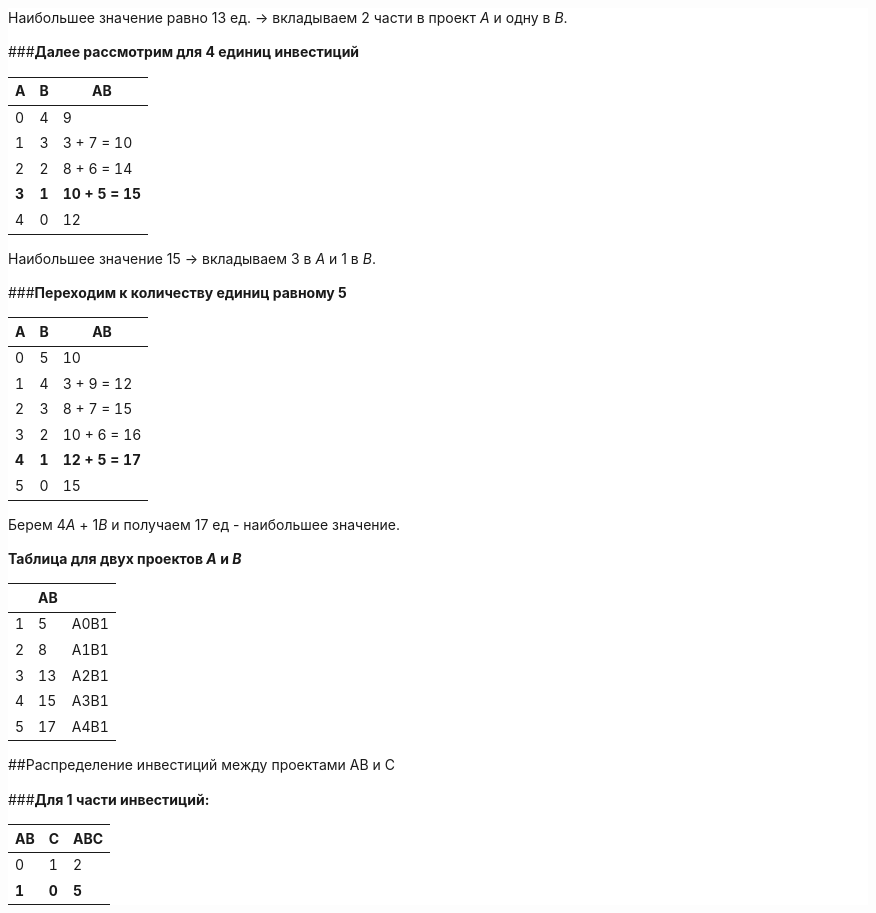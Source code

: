 Наибольшее значение равно 13 ед. → вкладываем 2 части в проект *А* и одну в *В*.

###**Далее рассмотрим для 4 единиц инвестиций**

| A  | B  | АВ        |
|----|----|-----------|
| 0  | 4  | 9         |
| 1  | 3  | 3 + 7 = 10|
| 2  | 2  | 8 + 6 = 14|
| **3**  | **1**  | **10 + 5 = 15**|
| 4  | 0  | 12        |

Наибольшее значение 15 → вкладываем 3 в *А* и 1 в *В*.

###**Переходим к количеству единиц равному 5**

| A  | B  | АВ  |
|----|----|-----|
| 0  | 5  | 10  |
| 1  | 4  | 3 + 9 = 12 |
| 2  | 3  | 8 + 7 = 15 |
| 3  | 2  | 10 + 6 = 16 |
| **4**  | **1**  | **12 + 5 = 17** |
| 5  | 0  | 15  |

Берем 4*А* + 1*В* и получаем 17 ед - наибольшее значение.

__Таблица для двух проектов *А* и *В*__  

|   | AВ  |   |
|---|----|----|
| 1 | 5 | А0В1  |
| 2 | 8  | А1В1  |
| 3 | 13 |  А2В1 |
| 4 | 15 | А3В1 |
| 5 | 17 | А4В1 |


##Распределение инвестиций между проектами AB и C

###**Для 1 части инвестиций:**

| AB | C  | АВC  |
|----|----|-----|
| 0  | 1  | 2   |
| **1**  | **0**  | **5**   |
